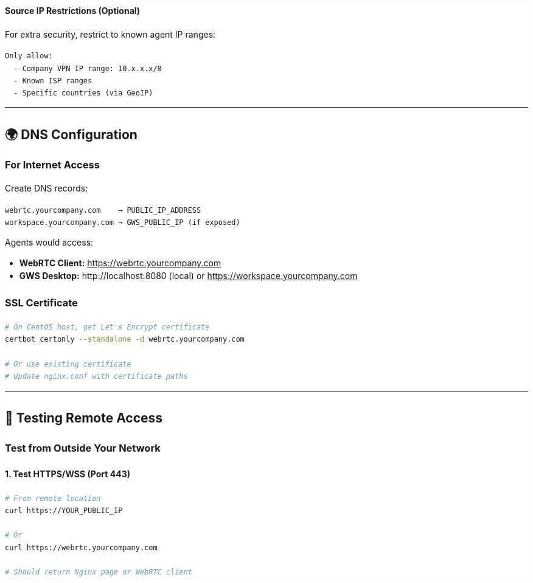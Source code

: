 #### Source IP Restrictions (Optional)

For extra security, restrict to known agent IP ranges:

```
Only allow:
  - Company VPN IP range: 10.x.x.x/8
  - Known ISP ranges
  - Specific countries (via GeoIP)
```

---

## 🌍 DNS Configuration

### For Internet Access

Create DNS records:

```
webrtc.yourcompany.com    → PUBLIC_IP_ADDRESS
workspace.yourcompany.com → GWS_PUBLIC_IP (if exposed)
```

Agents would access:
- **WebRTC Client:** https://webrtc.yourcompany.com
- **GWS Desktop:** http://localhost:8080 (local) or https://workspace.yourcompany.com

### SSL Certificate

```bash
# On CentOS host, get Let's Encrypt certificate
certbot certonly --standalone -d webrtc.yourcompany.com

# Or use existing certificate
# Update nginx.conf with certificate paths
```

---

## 🧪 Testing Remote Access

### Test from Outside Your Network

#### 1. Test HTTPS/WSS (Port 443)

```bash
# From remote location
curl https://YOUR_PUBLIC_IP

# Or
curl https://webrtc.yourcompany.com

# Should return Nginx page or WebRTC client
```
